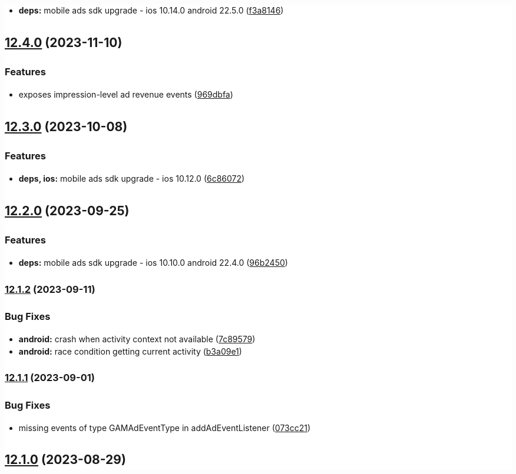 * **deps:** mobile ads sdk upgrade - ios 10.14.0 android 22.5.0 ([f3a8146](https://github.com/invertase/react-native-google-mobile-ads/commit/f3a8146b6dfc1a0333e5316b914e65b6b1d1148d))

## [12.4.0](https://github.com/invertase/react-native-google-mobile-ads/compare/v12.3.0...v12.4.0) (2023-11-10)


### Features

* exposes impression-level ad revenue events ([969dbfa](https://github.com/invertase/react-native-google-mobile-ads/commit/969dbfac50a4147531e7d06f1fbbf0ea80426c96))

## [12.3.0](https://github.com/invertase/react-native-google-mobile-ads/compare/v12.2.0...v12.3.0) (2023-10-08)


### Features

* **deps, ios:** mobile ads sdk upgrade - ios 10.12.0 ([6c86072](https://github.com/invertase/react-native-google-mobile-ads/commit/6c86072310867977bd77170ace91ca0f2f8b5653))

## [12.2.0](https://github.com/invertase/react-native-google-mobile-ads/compare/v12.1.2...v12.2.0) (2023-09-25)


### Features

* **deps:** mobile ads sdk upgrade - ios 10.10.0 android 22.4.0 ([96b2450](https://github.com/invertase/react-native-google-mobile-ads/commit/96b24509e476f62373d6b98b0bce62caf27e6c1e))

### [12.1.2](https://github.com/invertase/react-native-google-mobile-ads/compare/v12.1.1...v12.1.2) (2023-09-11)


### Bug Fixes

* **android:** crash when activity context not available ([7c89579](https://github.com/invertase/react-native-google-mobile-ads/commit/7c8957907f3237ebf245e9871e625868d1d77e25))
* **android:** race condition getting current activity ([b3a09e1](https://github.com/invertase/react-native-google-mobile-ads/commit/b3a09e1f77627af7f2cbeb9bdee22541165992a8))

### [12.1.1](https://github.com/invertase/react-native-google-mobile-ads/compare/v12.1.0...v12.1.1) (2023-09-01)


### Bug Fixes

* missing events of type GAMAdEventType in addAdEventListener ([073cc21](https://github.com/invertase/react-native-google-mobile-ads/commit/073cc217df7fd8332a72f98c288798ea26736d8d))

## [12.1.0](https://github.com/invertase/react-native-google-mobile-ads/compare/v12.0.0...v12.1.0) (2023-08-29)
